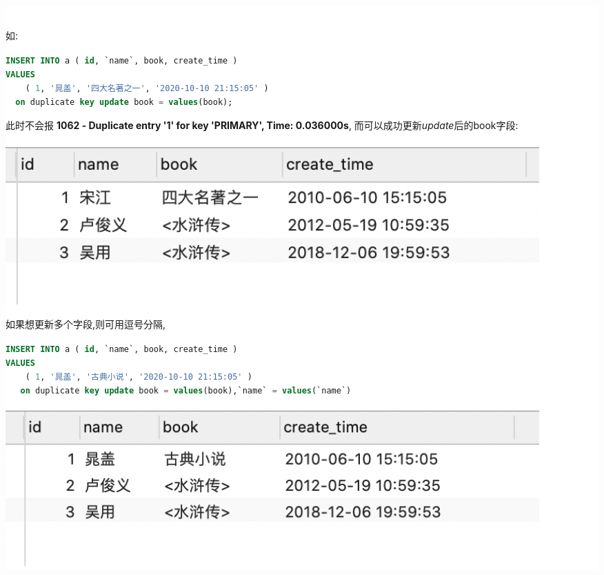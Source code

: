 <br>

如:

```sql
INSERT INTO a ( id, `name`, book, create_time )
VALUES
	( 1, '晁盖', '四大名著之一', '2020-10-10 21:15:05' ) 
  on duplicate key update book = values(book);
```

此时不会报 **1062 - Duplicate entry '1' for key 'PRIMARY', Time: 0.036000s**, 而可以成功更新*update*后的book字段:


<img src="有则更新-无则插入/1.png" width = 90% height = 50% />

<br>


如果想更新多个字段,则可用逗号分隔,

```sql
INSERT INTO a ( id, `name`, book, create_time )
VALUES
	( 1, '晁盖', '古典小说', '2020-10-10 21:15:05' ) 
   on duplicate key update book = values(book),`name` = values(`name`)

```

<img src="有则更新-无则插入/2.png" width = 90% height = 50% />

<br>
